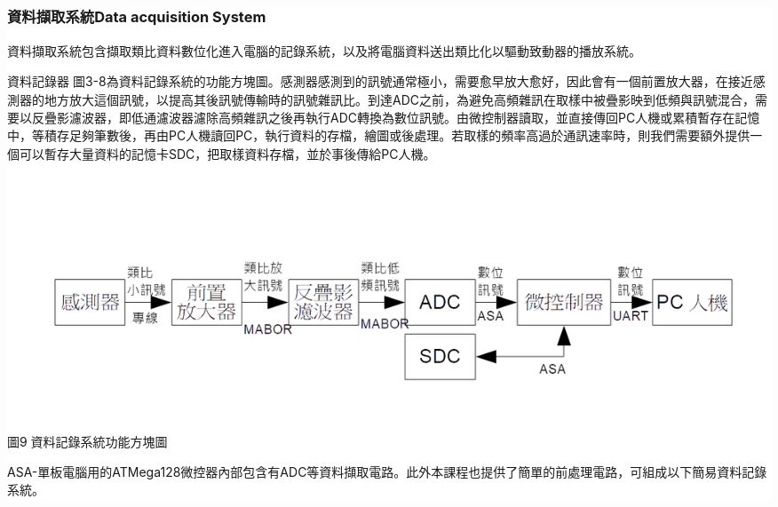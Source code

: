 ### 資料擷取系統Data acquisition System
資料擷取系統包含擷取類比資料數位化進入電腦的記錄系統，以及將電腦資料送出類比化以驅動致動器的播放系統。

資料記錄器
圖3-8為資料記錄系統的功能方塊圖。感測器感測到的訊號通常極小，需要愈早放大愈好，因此會有一個前置放大器，在接近感測器的地方放大這個訊號，以提高其後訊號傳輸時的訊號雜訊比。到達ADC之前，為避免高頻雜訊在取樣中被疊影映到低頻與訊號混合，需要以反疊影濾波器，即低通濾波器濾除高頻雜訊之後再執行ADC轉換為數位訊號。由微控制器讀取，並直接傳回PC人機或累積暫存在記憶中，等積存足夠筆數後，再由PC人機讀回PC，執行資料的存檔，繪圖或後處理。若取樣的頻率高過於通訊速率時，則我們需要額外提供一個可以暫存大量資料的記憶卡SDC，把取樣資料存檔，並於事後傳給PC人機。

![資料記錄系統功能方塊圖](./img/know2_img9.png)
圖9 資料記錄系統功能方塊圖

ASA-單板電腦用的ATMega128微控器內部包含有ADC等資料擷取電路。此外本課程也提供了簡單的前處理電路，可組成以下簡易資料記錄系統。
